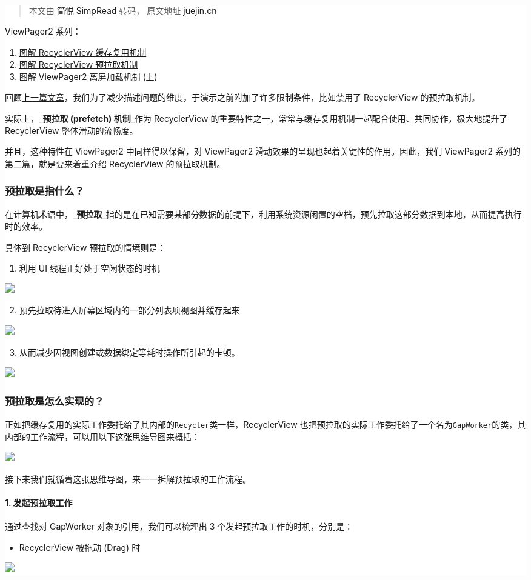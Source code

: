 > 本文由 [简悦 SimpRead](http://ksria.com/simpread/) 转码， 原文地址 [juejin.cn](https://juejin.cn/post/7181979065488769083#comment)

ViewPager2 系列：

1.  [图解 RecyclerView 缓存复用机制](https://juejin.cn/post/7173816645511544840 "https://juejin.cn/post/7173816645511544840")
2.  [图解 RecyclerView 预拉取机制](https://juejin.cn/post/7181979065488769083 "https://juejin.cn/post/7181979065488769083")
3.  [图解 ViewPager2 离屏加载机制 (上)](https://juejin.cn/post/7200303038078681145 "https://juejin.cn/post/7200303038078681145")

回顾[上一篇文章](https://link.juejin.cn?target=https%3A%2F%2Fmp.weixin.qq.com%2Fs%2FSqjGeGW2c-BhmO5kW7kSrA "https://mp.weixin.qq.com/s/SqjGeGW2c-BhmO5kW7kSrA")，我们为了减少描述问题的维度，于演示之前附加了许多限制条件，比如禁用了 RecyclerView 的预拉取机制。

实际上，_**预拉取 (prefetch) 机制**_作为 RecyclerView 的重要特性之一，常常与缓存复用机制一起配合使用、共同协作，极大地提升了 RecyclerView 整体滑动的流畅度。

并且，这种特性在 ViewPager2 中同样得以保留，对 ViewPager2 滑动效果的呈现也起着关键性的作用。因此，我们 ViewPager2 系列的第二篇，就是要来着重介绍 RecyclerView 的预拉取机制。

### 预拉取是指什么？

在计算机术语中，_**预拉取**_指的是在已知需要某部分数据的前提下，利用系统资源闲置的空档，预先拉取这部分数据到本地，从而提高执行时的效率。

具体到 RecyclerView 预拉取的情境则是：

1.  利用 UI 线程正好处于空闲状态的时机

![](https://p3-juejin.byteimg.com/tos-cn-i-k3u1fbpfcp/c966248c8e9b484dbc15629b36ed9913~tplv-k3u1fbpfcp-zoom-in-crop-mark:4536:0:0:0.awebp)

2.  预先拉取待进入屏幕区域内的一部分列表项视图并缓存起来

![](https://p3-juejin.byteimg.com/tos-cn-i-k3u1fbpfcp/9974f18821884d1eb598438f102562dc~tplv-k3u1fbpfcp-zoom-in-crop-mark:4536:0:0:0.awebp)

3.  从而减少因视图创建或数据绑定等耗时操作所引起的卡顿。

![](https://p3-juejin.byteimg.com/tos-cn-i-k3u1fbpfcp/eda60da50b584ab6aebdea006c531c6b~tplv-k3u1fbpfcp-zoom-in-crop-mark:4536:0:0:0.awebp)

### 预拉取是怎么实现的？

正如把缓存复用的实际工作委托给了其内部的`Recycler`类一样，RecyclerView 也把预拉取的实际工作委托给了一个名为`GapWorker`的类，其内部的工作流程，可以用以下这张思维导图来概括：

![](https://p3-juejin.byteimg.com/tos-cn-i-k3u1fbpfcp/2350d98e2ae6475f82e931e40e94f49f~tplv-k3u1fbpfcp-zoom-in-crop-mark:4536:0:0:0.awebp)

接下来我们就循着这张思维导图，来一一拆解预拉取的工作流程。

#### 1. 发起预拉取工作

通过查找对 GapWorker 对象的引用，我们可以梳理出 3 个发起预拉取工作的时机，分别是：

*   RecyclerView 被拖动 (Drag) 时

![](https://p3-juejin.byteimg.com/tos-cn-i-k3u1fbpfcp/533643f5465140e99ec0e4015bc83cf9~tplv-k3u1fbpfcp-zoom-in-crop-mark:4536:0:0:0.awebp)
